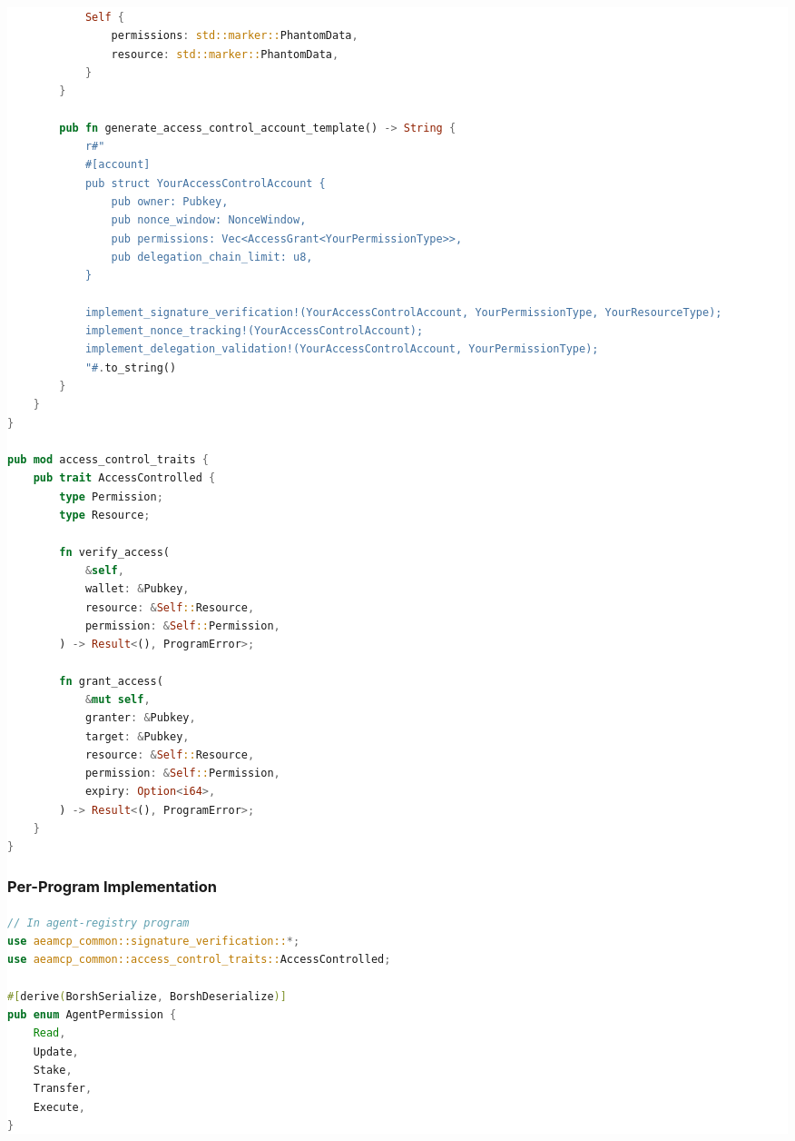 ```rust
            Self {
                permissions: std::marker::PhantomData,
                resource: std::marker::PhantomData,
            }
        }
        
        pub fn generate_access_control_account_template() -> String {
            r#"
            #[account]
            pub struct YourAccessControlAccount {
                pub owner: Pubkey,
                pub nonce_window: NonceWindow,
                pub permissions: Vec<AccessGrant<YourPermissionType>>,
                pub delegation_chain_limit: u8,
            }
            
            implement_signature_verification!(YourAccessControlAccount, YourPermissionType, YourResourceType);
            implement_nonce_tracking!(YourAccessControlAccount);
            implement_delegation_validation!(YourAccessControlAccount, YourPermissionType);
            "#.to_string()
        }
    }
}

pub mod access_control_traits {
    pub trait AccessControlled {
        type Permission;
        type Resource;
        
        fn verify_access(
            &self,
            wallet: &Pubkey,
            resource: &Self::Resource,
            permission: &Self::Permission,
        ) -> Result<(), ProgramError>;
        
        fn grant_access(
            &mut self,
            granter: &Pubkey,
            target: &Pubkey,
            resource: &Self::Resource,
            permission: &Self::Permission,
            expiry: Option<i64>,
        ) -> Result<(), ProgramError>;
    }
}
```

### Per-Program Implementation
```rust
// In agent-registry program
use aeamcp_common::signature_verification::*;
use aeamcp_common::access_control_traits::AccessControlled;

#[derive(BorshSerialize, BorshDeserialize)]
pub enum AgentPermission {
    Read,
    Update,
    Stake,
    Transfer,
    Execute,
}
```